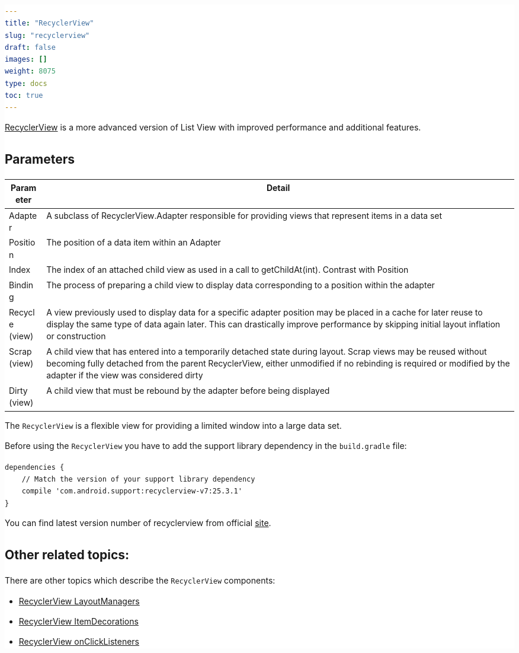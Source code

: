 ```yaml
---
title: "RecyclerView"
slug: "recyclerview"
draft: false
images: []
weight: 8075
type: docs
toc: true
---
```


[RecyclerView][1] is a more advanced version of List View with improved performance and additional features. 


  [1]: https://developer.android.com/reference/android/support/v7/widget/RecyclerView.html

## Parameters
| Parameter     | Detail |
|-----------------|--------------|
|Adapter | A subclass of RecyclerView.Adapter responsible for providing views that represent items in a data set|
|Position |The position of a data item within an Adapter|
|Index |The index of an attached child view as used in a call to getChildAt(int). Contrast with Position|
|Binding |The process of preparing a child view to display data corresponding to a position within the adapter|
|Recycle (view) |A view previously used to display data for a specific adapter position may be placed in a cache for later reuse to display the same type of data again later. This can drastically improve performance by skipping initial layout inflation or construction|
|Scrap (view)   |A child view that has entered into a temporarily detached state during layout. Scrap views may be reused without becoming fully detached from the parent RecyclerView, either unmodified if no rebinding is required or modified by the adapter if the view was considered dirty|
|Dirty (view)|A child view that must be rebound by the adapter before being displayed|


The `RecyclerView` is a flexible view for providing a limited window into a large data set.

Before using the `RecyclerView` you have to add the support library dependency in the `build.gradle` file:

    dependencies {
        // Match the version of your support library dependency
        compile 'com.android.support:recyclerview-v7:25.3.1'
    }

You can find latest version number of recyclerview from official [site](https://developer.android.com/topic/libraries/support-library/packages.html#v7-recyclerview).

Other related topics:
-----------------
There are other topics which describe the `RecyclerView` components:

- [RecyclerView LayoutManagers][1]
- [RecyclerView ItemDecorations][2]  
- [RecyclerView onClickListeners][3]


  [1]: https://www.wikiod.com/android/recyclerview-and-layoutmanagers
  [2]: https://www.wikiod.com/android/recyclerview-decorations
  [3]: https://www.wikiod.com/android/recyclerview-onclicklisteners
  [1]: https://developer.android.com/reference/android/support/v7/widget/LinearLayoutManager.html
  [2]: https://developer.android.com/reference/android/support/v7/widget/GridLayoutManager.html
  [3]: https://developer.android.com/reference/android/support/v7/widget/StaggeredGridLayoutManager.html
  [1]: https://developer.android.com/reference/android/support/v7/util/SortedList.html
  [1]: https://developer.android.com/reference/android/databinding/ViewDataBinding.html
  [2]: https://developer.android.com/reference/android/databinding/DataBindingUtil.html
  [1]: https://i.stack.imgur.com/FthDk.png
  [1]: https://developer.android.com/reference/android/support/v7/widget/helper/ItemTouchHelper.html
  [2]: https://developer.android.com/reference/android/support/v7/widget/helper/ItemTouchHelper.SimpleCallback.html
  [1]: https://plus.google.com/+WillBlaschko/posts/3MFmgPbQuWx
  [1]: https://i.stack.imgur.com/bpv1l.png
  [1]: https://developer.android.com/reference/android/support/v7/widget/RecyclerView.Adapter.html
  [1]: https://i.stack.imgur.com/eLytA.png
  [2]: https://i.stack.imgur.com/pBOlO.png